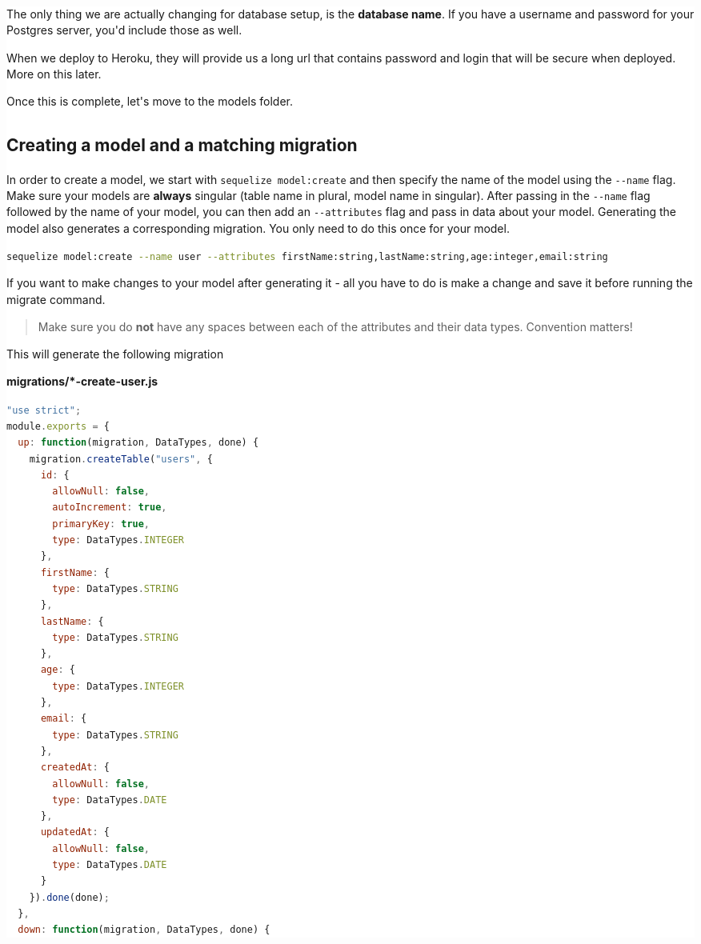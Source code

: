 ```js
```

The only thing we are actually changing for database setup, is the **database name**. If you have a username and password for your Postgres server, you'd include those as well.

When we deploy to Heroku, they will provide us a long url that contains password and login that will be secure when deployed. More on this later.

Once this is complete, let's move to the models folder.

## Creating a model and a matching migration

In order to create a model, we start with `sequelize model:create` and then specify the name of the model using the `--name` flag. Make sure your models are **always** singular (table name in plural, model name in singular). After passing in the `--name` flag followed by the name of your model, you can then add an `--attributes` flag and pass in data about your model. Generating the model also generates a corresponding migration. You only need to do this once for your model.

```bash
sequelize model:create --name user --attributes firstName:string,lastName:string,age:integer,email:string
```

If you want to make changes to your model after generating it - all you have to do is make a change and save it before running the migrate command.

> Make sure you do **not** have any spaces between each of the attributes and their data types. Convention matters!


This will generate the following migration

**migrations/*-create-user.js**
```js
"use strict";
module.exports = {
  up: function(migration, DataTypes, done) {
    migration.createTable("users", {
      id: {
        allowNull: false,
        autoIncrement: true,
        primaryKey: true,
        type: DataTypes.INTEGER
      },
      firstName: {
        type: DataTypes.STRING
      },
      lastName: {
        type: DataTypes.STRING
      },
      age: {
        type: DataTypes.INTEGER
      },
      email: {
        type: DataTypes.STRING
      },
      createdAt: {
        allowNull: false,
        type: DataTypes.DATE
      },
      updatedAt: {
        allowNull: false,
        type: DataTypes.DATE
      }
    }).done(done);
  },
  down: function(migration, DataTypes, done) {
```